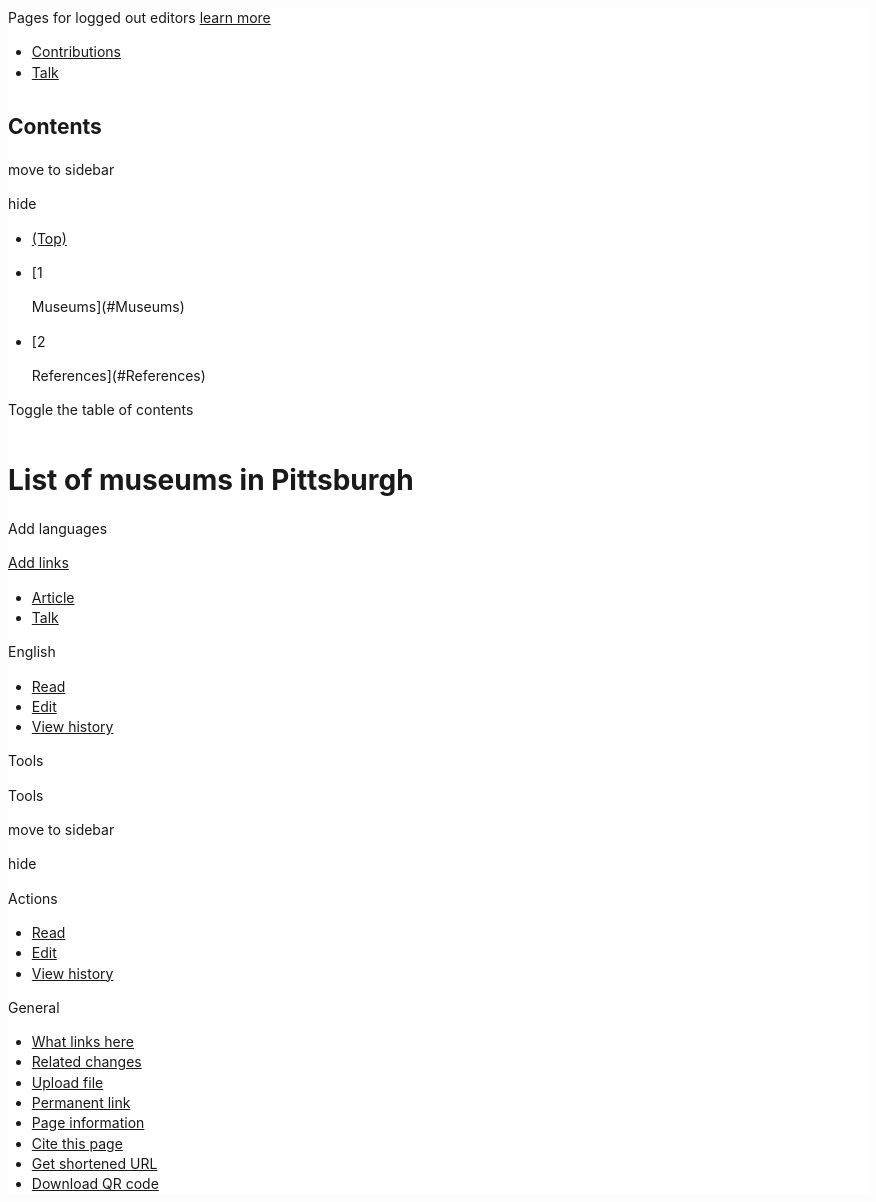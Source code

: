 Pages for logged out editors
[learn more](/wiki/Help:Introduction)

* [Contributions](/wiki/Special:MyContributions "A list of edits made from this IP address [y]")
* [Talk](/wiki/Special:MyTalk "Discussion about edits from this IP address [n]")

## Contents

move to sidebar

hide

* [(Top)](#)
* [1

  Museums](#Museums)
* [2

  References](#References)

Toggle the table of contents

# List of museums in Pittsburgh

Add languages

[Add links](https://www.wikidata.org/wiki/Special:EntityPage/Q19863761#sitelinks-wikipedia "Add interlanguage links")

* [Article](/wiki/List_of_museums_in_Pittsburgh "View the content page [c]")
* [Talk](/wiki/Talk:List_of_museums_in_Pittsburgh "Discuss improvements to the content page [t]")

English

* [Read](/wiki/List_of_museums_in_Pittsburgh)
* [Edit](/w/index.php?title=List_of_museums_in_Pittsburgh&action=edit "Edit this page [e]")
* [View history](/w/index.php?title=List_of_museums_in_Pittsburgh&action=history "Past revisions of this page [h]")



Tools

Tools

move to sidebar

hide

Actions

* [Read](/wiki/List_of_museums_in_Pittsburgh)
* [Edit](/w/index.php?title=List_of_museums_in_Pittsburgh&action=edit "Edit this page [e]")
* [View history](/w/index.php?title=List_of_museums_in_Pittsburgh&action=history)

General

* [What links here](/wiki/Special:WhatLinksHere/List_of_museums_in_Pittsburgh "List of all English Wikipedia pages containing links to this page [j]")
* [Related changes](/wiki/Special:RecentChangesLinked/List_of_museums_in_Pittsburgh "Recent changes in pages linked from this page [k]")
* [Upload file](//en.wikipedia.org/wiki/Wikipedia:File_Upload_Wizard "Upload files [u]")
* [Permanent link](/w/index.php?title=List_of_museums_in_Pittsburgh&oldid=1276324930 "Permanent link to this revision of this page")
* [Page information](/w/index.php?title=List_of_museums_in_Pittsburgh&action=info "More information about this page")
* [Cite this page](/w/index.php?title=Special:CiteThisPage&page=List_of_museums_in_Pittsburgh&id=1276324930&wpFormIdentifier=titleform "Information on how to cite this page")
* [Get shortened URL](/w/index.php?title=Special:UrlShortener&url=https%3A%2F%2Fen.wikipedia.org%2Fwiki%2FList_of_museums_in_Pittsburgh)
* [Download QR code](/w/index.php?title=Special:QrCode&url=https%3A%2F%2Fen.wikipedia.org%2Fwiki%2FList_of_museums_in_Pittsburgh)